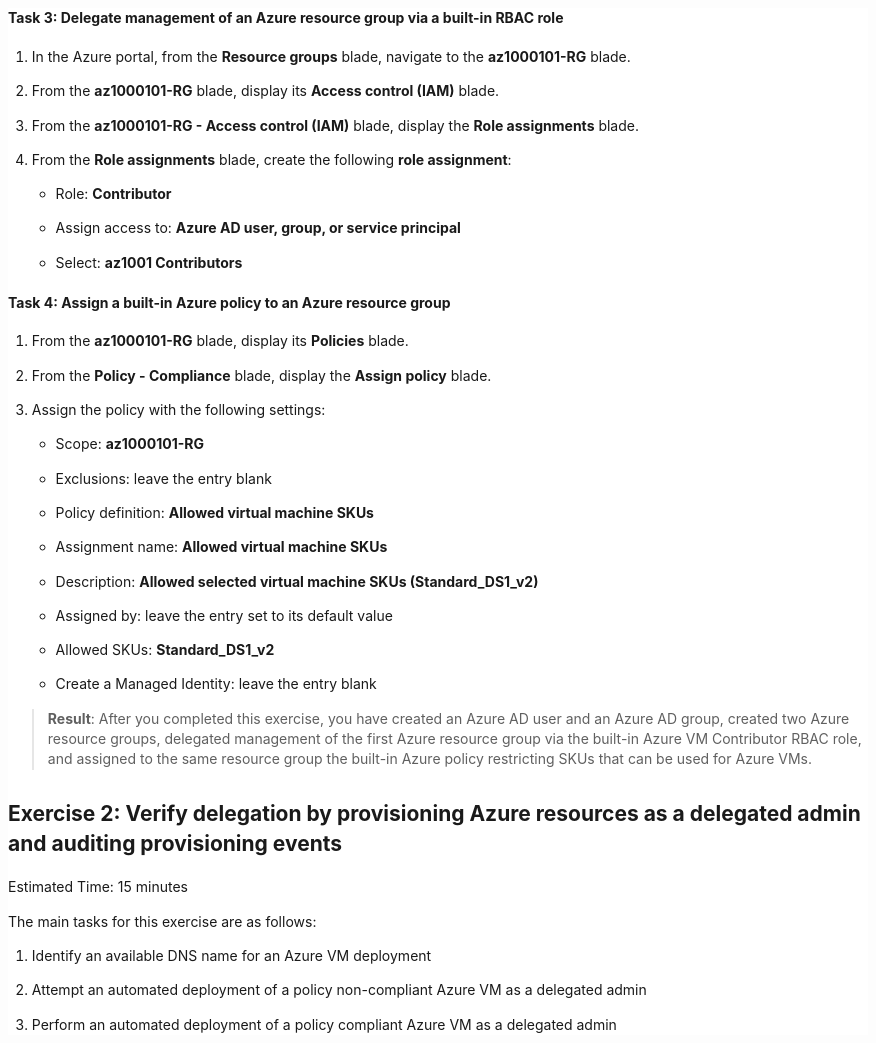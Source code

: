 
#### Task 3: Delegate management of an Azure resource group via a built-in RBAC role

1. In the Azure portal, from the **Resource groups** blade, navigate to the **az1000101-RG** blade.

1. From the **az1000101-RG** blade, display its **Access control (IAM)** blade.

1. From the **az1000101-RG - Access control (IAM)** blade, display the **Role assignments**  blade.

1. From the **Role assignments** blade, create the following **role assignment**:

    - Role: **Contributor**

    - Assign access to: **Azure AD user, group, or service principal**

    - Select: **az1001 Contributors**


#### Task 4: Assign a built-in Azure policy to an Azure resource group

1. From the **az1000101-RG** blade, display its **Policies** blade.

1. From the **Policy - Compliance** blade, display the **Assign policy** blade.

1. Assign the policy with the following settings:

    - Scope: **az1000101-RG**

    - Exclusions: leave the entry blank

    - Policy definition: **Allowed virtual machine SKUs**

    - Assignment name: **Allowed virtual machine SKUs**

    - Description: **Allowed selected virtual machine SKUs (Standard_DS1_v2)**

    - Assigned by: leave the entry set to its default value
	
    - Allowed SKUs: **Standard_DS1_v2**

    - Create a Managed Identity: leave the entry blank

> **Result**: After you completed this exercise, you have created an Azure AD user and an Azure AD group, created two Azure resource groups, delegated management of the first Azure resource group via the built-in Azure VM Contributor RBAC role, and assigned to the same resource group the built-in Azure policy restricting SKUs that can be used for Azure VMs.


## Exercise 2: Verify delegation by provisioning Azure resources as a delegated admin and auditing provisioning events
  
Estimated Time: 15 minutes

The main tasks for this exercise are as follows:

1. Identify an available DNS name for an Azure VM deployment

1. Attempt an automated deployment of a policy non-compliant Azure VM as a delegated admin

1. Perform an automated deployment of a policy compliant Azure VM as a delegated admin
